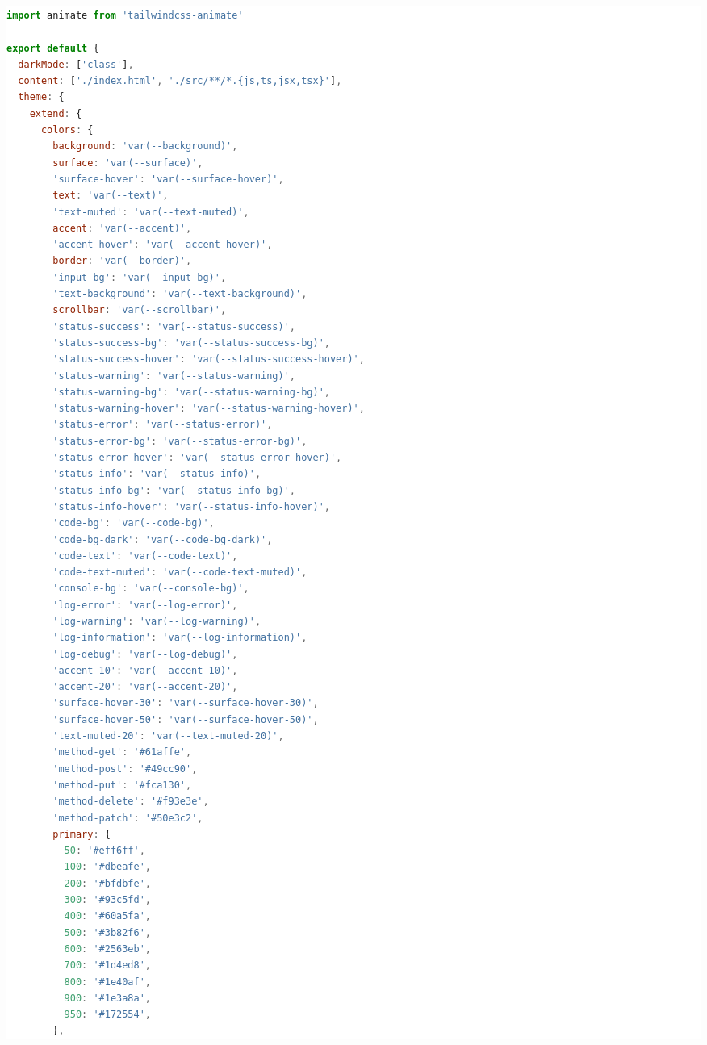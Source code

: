 ```javascript
import animate from 'tailwindcss-animate'

export default {
  darkMode: ['class'],
  content: ['./index.html', './src/**/*.{js,ts,jsx,tsx}'],
  theme: {
    extend: {
      colors: {
        background: 'var(--background)',
        surface: 'var(--surface)',
        'surface-hover': 'var(--surface-hover)',
        text: 'var(--text)',
        'text-muted': 'var(--text-muted)',
        accent: 'var(--accent)',
        'accent-hover': 'var(--accent-hover)',
        border: 'var(--border)',
        'input-bg': 'var(--input-bg)',
        'text-background': 'var(--text-background)',
        scrollbar: 'var(--scrollbar)',
        'status-success': 'var(--status-success)',
        'status-success-bg': 'var(--status-success-bg)',
        'status-success-hover': 'var(--status-success-hover)',
        'status-warning': 'var(--status-warning)',
        'status-warning-bg': 'var(--status-warning-bg)',
        'status-warning-hover': 'var(--status-warning-hover)',
        'status-error': 'var(--status-error)',
        'status-error-bg': 'var(--status-error-bg)',
        'status-error-hover': 'var(--status-error-hover)',
        'status-info': 'var(--status-info)',
        'status-info-bg': 'var(--status-info-bg)',
        'status-info-hover': 'var(--status-info-hover)',
        'code-bg': 'var(--code-bg)',
        'code-bg-dark': 'var(--code-bg-dark)',
        'code-text': 'var(--code-text)',
        'code-text-muted': 'var(--code-text-muted)',
        'console-bg': 'var(--console-bg)',
        'log-error': 'var(--log-error)',
        'log-warning': 'var(--log-warning)',
        'log-information': 'var(--log-information)',
        'log-debug': 'var(--log-debug)',
        'accent-10': 'var(--accent-10)',
        'accent-20': 'var(--accent-20)',
        'surface-hover-30': 'var(--surface-hover-30)',
        'surface-hover-50': 'var(--surface-hover-50)',
        'text-muted-20': 'var(--text-muted-20)',
        'method-get': '#61affe',
        'method-post': '#49cc90',
        'method-put': '#fca130',
        'method-delete': '#f93e3e',
        'method-patch': '#50e3c2',
        primary: {
          50: '#eff6ff',
          100: '#dbeafe',
          200: '#bfdbfe',
          300: '#93c5fd',
          400: '#60a5fa',
          500: '#3b82f6',
          600: '#2563eb',
          700: '#1d4ed8',
          800: '#1e40af',
          900: '#1e3a8a',
          950: '#172554',
        },
```